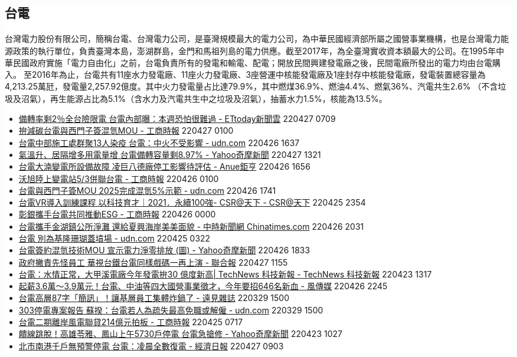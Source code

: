 ## 台電

台灣電力股份有限公司，簡稱台電、台灣電力公司，是臺灣規模最大的電力公司，為中華民國經濟部所屬之國營事業機構，也是台灣電力能源政策的執行單位，負責臺灣本島，澎湖群島，金門和馬祖列島的電力供應。截至2017年，為全臺灣實收資本額最大的公司。在1995年中華民國政府實施「電力自由化」之前，台電負責所有的發電和輸電、配電；開放民間興建發電廠之後，民間電廠所發出的電力均由台電購入。
至2016年為止，台電共有11座水力發電廠、11座火力發電廠、3座營運中核能發電廠及1座封存中核能發電廠，發電裝置總容量為4,213.25萬瓩，發電量2,257.92億度。其中火力發電量占比達79.9%，其中燃煤36.9%、燃油4.4%、燃氣36%、汽電共生2.6% （不含垃圾及沼氣），再生能源占比為5.1%（含水力及汽電共生中之垃圾及沼氣），抽蓄水力1.5%，核能為13.5%。
- [備轉率剩2％全台險限電 台電內部曝：本週恐怕很難過 - ETtoday新聞雲](https://www.ettoday.net/news/20220427/2238522.htm "備轉率剩2％全台險限電 台電內部曝：本週恐怕很難過 - ETtoday新聞雲") 220427 0709
- [拚減碳台電與西門子簽混氫MOU - 工商時報](https://ctee.com.tw/news/policy/633997.html "拚減碳台電與西門子簽混氫MOU - 工商時報") 220427 0100
- [台電中部施工處群聚13人染疫 台電：中火不受影響 - udn.com](https://udn.com/news/story/120940/6268365 "台電中部施工處群聚13人染疫 台電：中火不受影響 - udn.com") 220426 1637
- [氣溫升、居隔增多用電量增 台電備轉容量剩8.97% - Yahoo奇摩新聞](https://tw.news.yahoo.com/%E6%B0%A3%E6%BA%AB%E5%8D%87-%E5%B1%85%E9%9A%94%E5%A2%9E%E5%A4%9A%E7%94%A8%E9%9B%BB%E9%87%8F%E5%A2%9E-%E5%8F%B0%E9%9B%BB%E5%82%99%E8%BD%89%E5%AE%B9%E9%87%8F%E5%89%A98-97-052111882.html "氣溫升、居隔增多用電量增 台電備轉容量剩8.97% - Yahoo奇摩新聞") 220427 1321
- [台電大湳變電所設備故障 凌巨八德廠停工影響待評估 - Anue鉅亨](https://m.cnyes.com/news/id/4859252 "台電大湳變電所設備故障 凌巨八德廠停工影響待評估 - Anue鉅亨") 220426 1656
- [沃旭陸上變電站5/3併聯台電 - 工商時報](https://ctee.com.tw/news/industry/633167.html "沃旭陸上變電站5/3併聯台電 - 工商時報") 220426 0100
- [台電與西門子簽MOU 2025完成混氫5%示範 - udn.com](https://udn.com/news/story/7238/6268544?from=udn-ch1_breaknews-1-cate6-news "台電與西門子簽MOU 2025完成混氫5%示範 - udn.com") 220426 1741
- [台電VR導入訓練課程 以科技育才｜2021．永續100強- CSR@天下 - CSR@天下](https://csr.cw.com.tw/article/42489 "台電VR導入訓練課程 以科技育才｜2021．永續100強- CSR@天下 - CSR@天下") 220425 2354
- [彰銀攜手台電共同推動ESG - 工商時報](https://ctee.com.tw/news/finance/633278.html "彰銀攜手台電共同推動ESG - 工商時報") 220426 0000
- [台電攜手金湖鎮公所淨灘 還給夏興海岸美美面貌 - 中時新聞網 Chinatimes.com](https://www.chinatimes.com/realtimenews/20220426004805-260405 "台電攜手金湖鎮公所淨灘 還給夏興海岸美美面貌 - 中時新聞網 Chinatimes.com") 220426 2031
- [台電 別為基隆珊瑚蓋墳場 - udn.com](https://udn.com/news/story/7339/6263988 "台電 別為基隆珊瑚蓋墳場 - udn.com") 220425 0322
- [台電簽約混氫技術MOU 宣示電力淨零排放 (圖) - Yahoo奇摩新聞](https://tw.news.yahoo.com/%E5%8F%B0%E9%9B%BB%E7%B0%BD%E7%B4%84%E6%B7%B7%E6%B0%AB%E6%8A%80%E8%A1%93mou-%E5%AE%A3%E7%A4%BA%E9%9B%BB%E5%8A%9B%E6%B7%A8%E9%9B%B6%E6%8E%92%E6%94%BE-%E5%9C%96-103300119.html "台電簽約混氫技術MOU 宣示電力淨零排放 (圖) - Yahoo奇摩新聞") 220426 1833
- [政府撇責先怪員工 華視台鐵台電同樣戲碼一再上演 - 聯合報](https://vip.udn.com/vip/story/122367/6269840 "政府撇責先怪員工 華視台鐵台電同樣戲碼一再上演 - 聯合報") 220427 1155
- [台電：水情正常，大甲溪電廠今年發電拚30 億度新高| TechNews 科技新報 - TechNews 科技新報](https://technews.tw/2022/04/23/llyung-tmali-hydroelectric-power/ "台電：水情正常，大甲溪電廠今年發電拚30 億度新高| TechNews 科技新報 - TechNews 科技新報") 220423 1317
- [起薪3.6萬～3.9萬元！台電、中油等四大國營事業徵才，今年要招646名新血 - 風傳媒](https://www.storm.mg/lifestyle/4300046 "起薪3.6萬～3.9萬元！台電、中油等四大國營事業徵才，今年要招646名新血 - 風傳媒") 220426 2245
- [台電高層87字「簡訊」！讓基層員工集體炸鍋了 - 遠見雜誌](https://www.gvm.com.tw/article/88394 "台電高層87字「簡訊」！讓基層員工集體炸鍋了 - 遠見雜誌") 220329 1500
- [303停電專案報告 蘇揆：台電若人為疏失最高免職或解僱 - udn.com](https://udn.com/news/story/7238/6199003 "303停電專案報告 蘇揆：台電若人為疏失最高免職或解僱 - udn.com") 220329 1500
- [台電二期離岸風電聯貸214億元拍板 - 工商時報](https://ctee.com.tw/news/finance/632648.html "台電二期離岸風電聯貸214億元拍板 - 工商時報") 220425 0717
- [饋線跳脫！高雄苓雅、鳳山上午5730戶停電 台電急搶修 - Yahoo奇摩新聞](https://tw.news.yahoo.com/%E9%AB%98%E9%9B%84%E8%8B%93%E9%9B%85%E3%80%81%E9%B3%B3%E5%B1%B1%E4%B8%8A%E5%8D%88-5730-%E6%88%B6%E5%81%9C%E9%9B%BB-%E5%8F%B0%E9%9B%BB%E6%80%A5%E6%90%B6%E4%BF%AE-021357922.html "饋線跳脫！高雄苓雅、鳳山上午5730戶停電 台電急搶修 - Yahoo奇摩新聞") 220423 1027
- [北市南港千戶無預警停電 台電：凌晨全數復電 - 經濟日報](https://money.udn.com/money/story/5621/6269673?from=edn_newest_index "北市南港千戶無預警停電 台電：凌晨全數復電 - 經濟日報") 220427 0903
